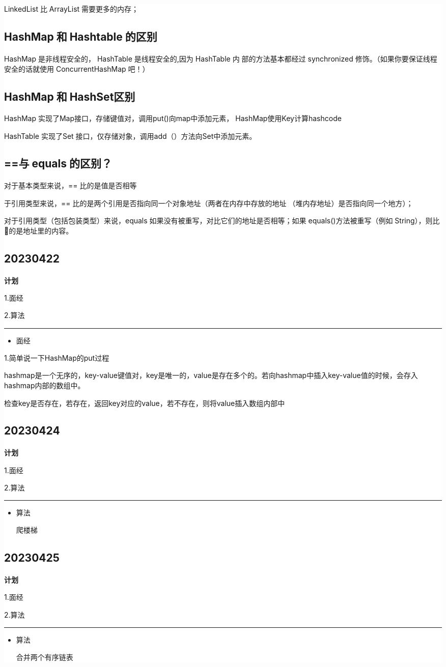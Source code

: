 LinkedList 比 ArrayList 需要更多的内存；

##  HashMap 和 Hashtable 的区别

HashMap 是⾮线程安全的， HashTable 是线程安全的,因为 HashTable 内 部的⽅法基本都经过 synchronized 修饰。（如果你要保证线程安全的话就使⽤ ConcurrentHashMap 吧！）

##  HashMap 和 HashSet区别

HashMap 实现了Map接口，存储键值对，调用put()向map中添加元素， HashMap使用Key计算hashcode

HashTable 实现了Set 接口，仅存储对象，调用add（）方法向Set中添加元素。

## ==与 equals 的区别？

对于基本类型来说，== ⽐的是值是否相等

于引⽤类型来说，== ⽐的是两个引⽤是否指向同⼀个对象地址（两者在内存中存放的地址 （堆内存地址）是否指向同⼀个地⽅）；

对于引⽤类型（包括包装类型）来说，equals 如果没有被重写，对⽐它们的地址是否相等；如果 equals()⽅法被重写（例如 String），则⽐᫾的是地址⾥的内容。

## 20230422

**计划**

1.面经

2.算法

---

- 面经

1.简单说一下HashMap的put过程

hashmap是一个无序的，key-value键值对，key是唯一的，value是存在多个的。若向hashmap中插入key-value值的时候，会存入hashmap内部的数组中。

​	检查key是否存在，若存在，返回key对应的value，若不存在，则将value插入数组内部中

## 20230424

**计划**

1.面经

2.算法

---

- 算法

  爬楼梯



## 20230425

**计划**

1.面经

2.算法

---

- 算法

  合并两个有序链表



